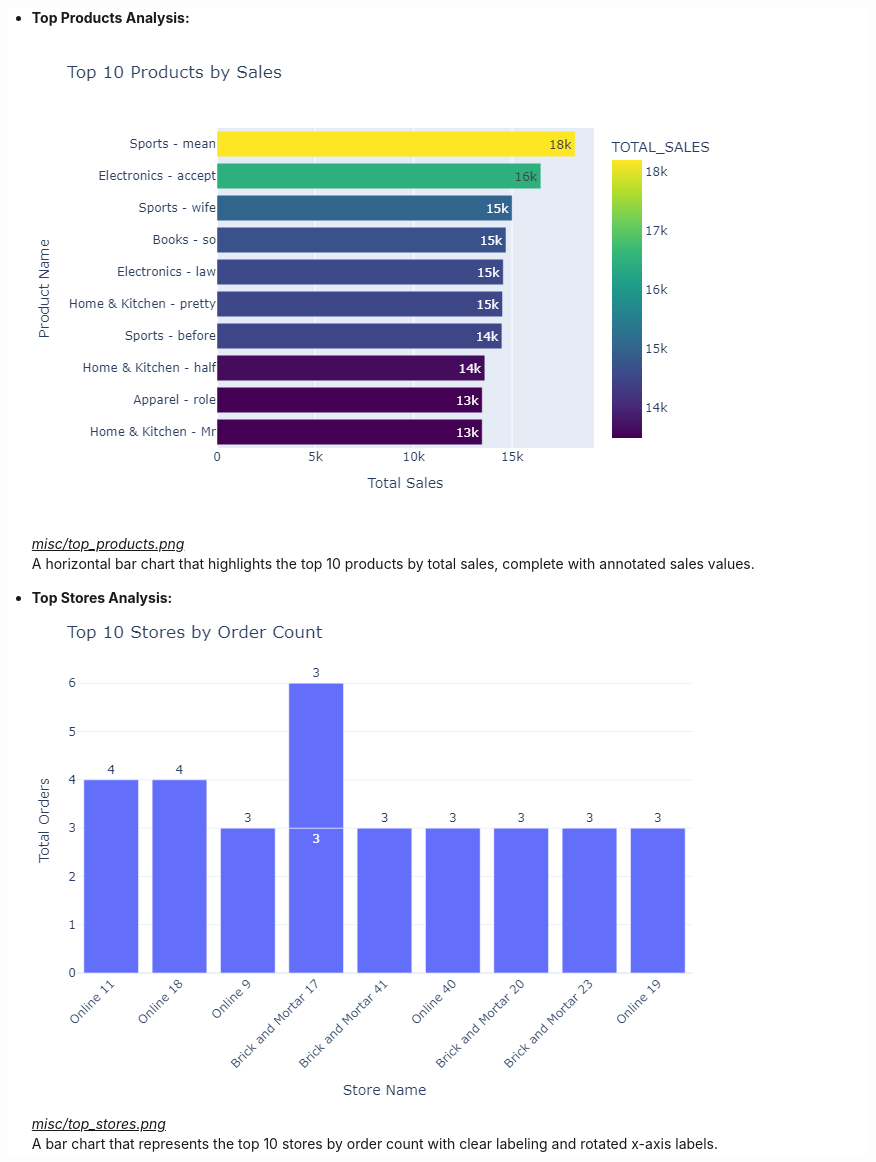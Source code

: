 - **Top Products Analysis:**  
  ![Top Products](misc/top_products.png)  
  *[misc/top_products.png](misc/top_products.png)*  
  A horizontal bar chart that highlights the top 10 products by total sales, complete with annotated sales values.

- **Top Stores Analysis:**  
  ![Top Stores](misc/top_stores.png)  
  *[misc/top_stores.png](misc/top_stores.png)*  
  A bar chart that represents the top 10 stores by order count with clear labeling and rotated x-axis labels.
